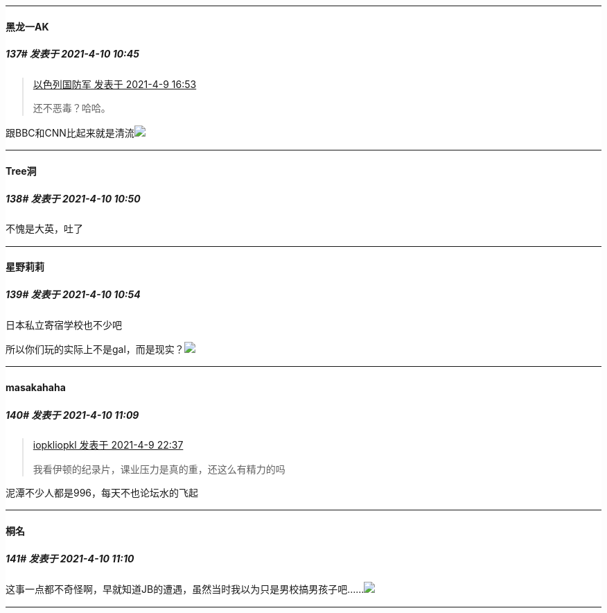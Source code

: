 
*****

####  黑龙一AK  
##### 137#       发表于 2021-4-10 10:45


<blockquote><a href="httphttps://bbs.saraba1st.com/2b/forum.php?mod=redirect&amp;goto=findpost&amp;pid=50885501&amp;ptid=1998070" target="_blank">以色列国防军 发表于 2021-4-9 16:53</a>

还不恶毒？哈哈。</blockquote>
跟BBC和CNN比起来就是清流<img src="https://static.saraba1st.com/image/smiley/face2017/053.png" referrerpolicy="no-referrer">


*****

####  Tree洞  
##### 138#       发表于 2021-4-10 10:50


不愧是大英，吐了


*****

####  星野莉莉  
##### 139#       发表于 2021-4-10 10:54


日本私立寄宿学校也不少吧

所以你们玩的实际上不是gal，而是现实？<img src="https://static.saraba1st.com/image/smiley/face2017/109.png" referrerpolicy="no-referrer">


*****

####  masakahaha  
##### 140#       发表于 2021-4-10 11:09


<blockquote><a href="httphttps://bbs.saraba1st.com/2b/forum.php?mod=redirect&amp;goto=findpost&amp;pid=50889163&amp;ptid=1998070" target="_blank">iopkliopkl 发表于 2021-4-9 22:37</a>

我看伊顿的纪录片，课业压力是真的重，还这么有精力的吗</blockquote>
泥潭不少人都是996，每天不也论坛水的飞起


*****

####  桐名  
##### 141#       发表于 2021-4-10 11:10


这事一点都不奇怪啊，早就知道JB的遭遇，虽然当时我以为只是男校搞男孩子吧……<img src="https://static.saraba1st.com/image/smiley/face2017/001.png" referrerpolicy="no-referrer">


*****
